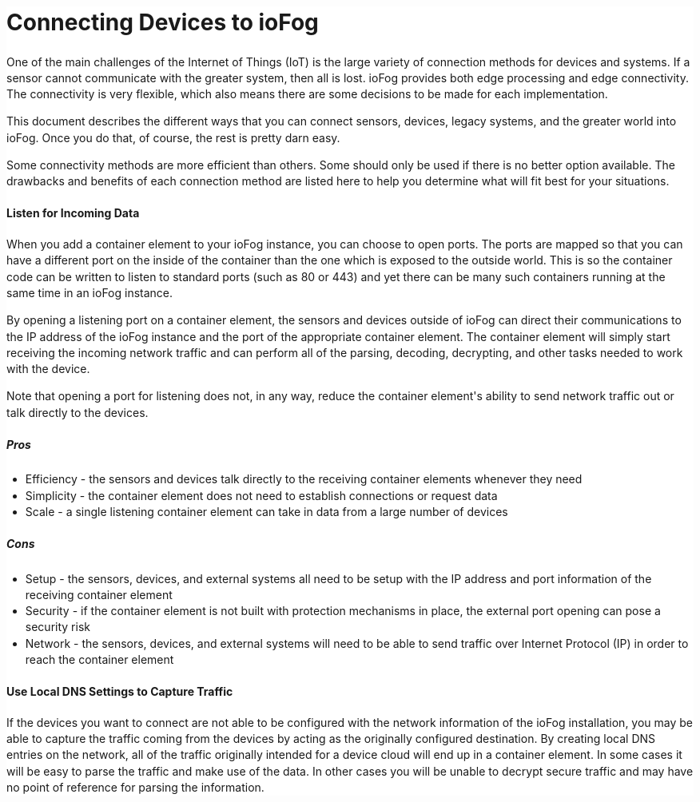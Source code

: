 # Connecting Devices to ioFog

One of the main challenges of the Internet of Things (IoT) is the large variety of connection methods for devices and systems. If a sensor cannot communicate with the greater system, then all is lost. ioFog provides both edge processing and edge connectivity. The connectivity is very flexible, which also means there are some decisions to be made for each implementation.

This document describes the different ways that you can connect sensors, devices, legacy systems, and the greater world into ioFog. Once you do that, of course, the rest is pretty darn easy.

Some connectivity methods are more efficient than others. Some should only be used if there is no better option available. The drawbacks and benefits of each connection method are listed here to help you determine what will fit best for your situations.

#### Listen for Incoming Data

When you add a container element to your ioFog instance, you can choose to open ports. The ports are mapped so that you can have a different port on the inside of the container than the one which is exposed to the outside world. This is so the container code can be written to listen to standard ports (such as 80 or 443) and yet there can be many such containers running at the same time in an ioFog instance.

By opening a listening port on a container element, the sensors and devices outside of ioFog can direct their communications to the IP address of the ioFog instance and the port of the appropriate container element. The container element will simply start receiving the incoming network traffic and can perform all of the parsing, decoding, decrypting, and other tasks needed to work with the device.

Note that opening a port for listening does not, in any way, reduce the container element's ability to send network traffic out or talk directly to the devices.

##### Pros

* Efficiency - the sensors and devices talk directly to the receiving container elements whenever they need
* Simplicity - the container element does not need to establish connections or request data
* Scale - a single listening container element can take in data from a large number of devices

##### Cons

* Setup - the sensors, devices, and external systems all need to be setup with the IP address and port information of the receiving container element
* Security - if the container element is not built with protection mechanisms in place, the external port opening can pose a security risk
* Network - the sensors, devices, and external systems will need to be able to send traffic over Internet Protocol (IP) in order to reach the container element



#### Use Local DNS Settings to Capture Traffic

If the devices you want to connect are not able to be configured with the network information of the ioFog installation, you may be able to capture the traffic coming from the devices by acting as the originally configured destination. By creating local DNS entries on the network, all of the traffic originally intended for a device cloud will end up in a container element. In some cases it will be easy to parse the traffic and make use of the data. In other cases you will be unable to decrypt secure traffic and may have no point of reference for parsing the information.
